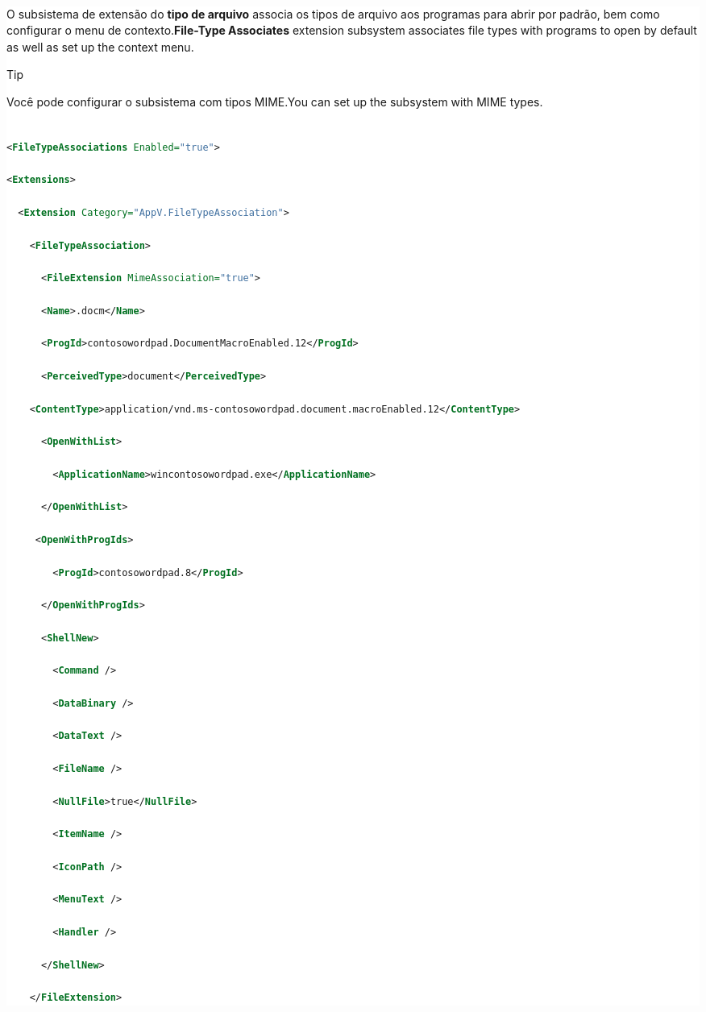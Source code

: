 <span data-ttu-id="df015-162">O subsistema de extensão do **tipo de arquivo** associa os tipos de arquivo aos programas para abrir por padrão, bem como configurar o menu de contexto.</span><span class="sxs-lookup"><span data-stu-id="df015-162">**File-Type Associates** extension subsystem associates file types with programs to open by default as well as set up the context menu.</span></span> 

>[!TIP]
><span data-ttu-id="df015-163">Você pode configurar o subsistema com tipos MIME.</span><span class="sxs-lookup"><span data-stu-id="df015-163">You can set up the subsystem with MIME types.</span></span>

```XML

<FileTypeAssociations Enabled="true">

<Extensions>

  <Extension Category="AppV.FileTypeAssociation">

    <FileTypeAssociation>

      <FileExtension MimeAssociation="true">

      <Name>.docm</Name>

      <ProgId>contosowordpad.DocumentMacroEnabled.12</ProgId>

      <PerceivedType>document</PerceivedType>

    <ContentType>application/vnd.ms-contosowordpad.document.macroEnabled.12</ContentType>

      <OpenWithList>

        <ApplicationName>wincontosowordpad.exe</ApplicationName>

      </OpenWithList>

     <OpenWithProgIds>

        <ProgId>contosowordpad.8</ProgId>

      </OpenWithProgIds>

      <ShellNew>

        <Command />

        <DataBinary />

        <DataText />

        <FileName />

        <NullFile>true</NullFile>

        <ItemName />

        <IconPath />

        <MenuText />

        <Handler />

      </ShellNew>

    </FileExtension>
```